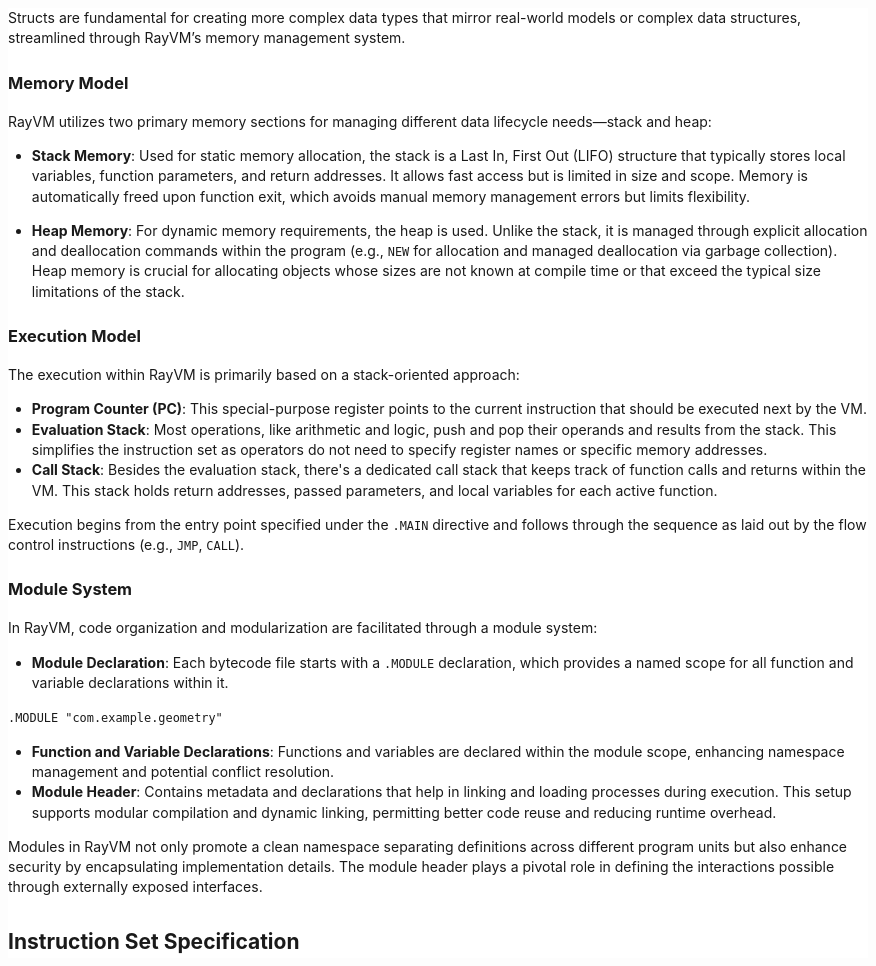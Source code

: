 Structs are fundamental for creating more complex data types that mirror real-world models or complex data structures, streamlined through RayVM’s memory management system.

### Memory Model

RayVM utilizes two primary memory sections for managing different data lifecycle needs—stack and heap:

- **Stack Memory**: Used for static memory allocation, the stack is a Last In, First Out (LIFO) structure that typically stores local variables, function parameters, and return addresses. It allows fast access but is limited in size and scope. Memory is automatically freed upon function exit, which avoids manual memory management errors but limits flexibility.

- **Heap Memory**: For dynamic memory requirements, the heap is used. Unlike the stack, it is managed through explicit allocation and deallocation commands within the program (e.g., `NEW` for allocation and managed deallocation via garbage collection). Heap memory is crucial for allocating objects whose sizes are not known at compile time or that exceed the typical size limitations of the stack.

### Execution Model

The execution within RayVM is primarily based on a stack-oriented approach:

- **Program Counter (PC)**: This special-purpose register points to the current instruction that should be executed next by the VM.
- **Evaluation Stack**: Most operations, like arithmetic and logic, push and pop their operands and results from the stack. This simplifies the instruction set as operators do not need to specify register names or specific memory addresses.
- **Call Stack**: Besides the evaluation stack, there's a dedicated call stack that keeps track of function calls and returns within the VM. This stack holds return addresses, passed parameters, and local variables for each active function.

Execution begins from the entry point specified under the `.MAIN` directive and follows through the sequence as laid out by the flow control instructions (e.g., `JMP`, `CALL`).

### Module System

In RayVM, code organization and modularization are facilitated through a module system:

- **Module Declaration**: Each bytecode file starts with a `.MODULE` declaration, which provides a named scope for all function and variable declarations within it.
```plaintext
.MODULE "com.example.geometry"
```

- **Function and Variable Declarations**: Functions and variables are declared within the module scope, enhancing namespace management and potential conflict resolution.
- **Module Header**: Contains metadata and declarations that help in linking and loading processes during execution. This setup supports modular compilation and dynamic linking, permitting better code reuse and reducing runtime overhead.

Modules in RayVM not only promote a clean namespace separating definitions across different program units but also enhance security by encapsulating implementation details. The module header plays a pivotal role in defining the interactions possible through externally exposed interfaces.

## Instruction Set Specification

